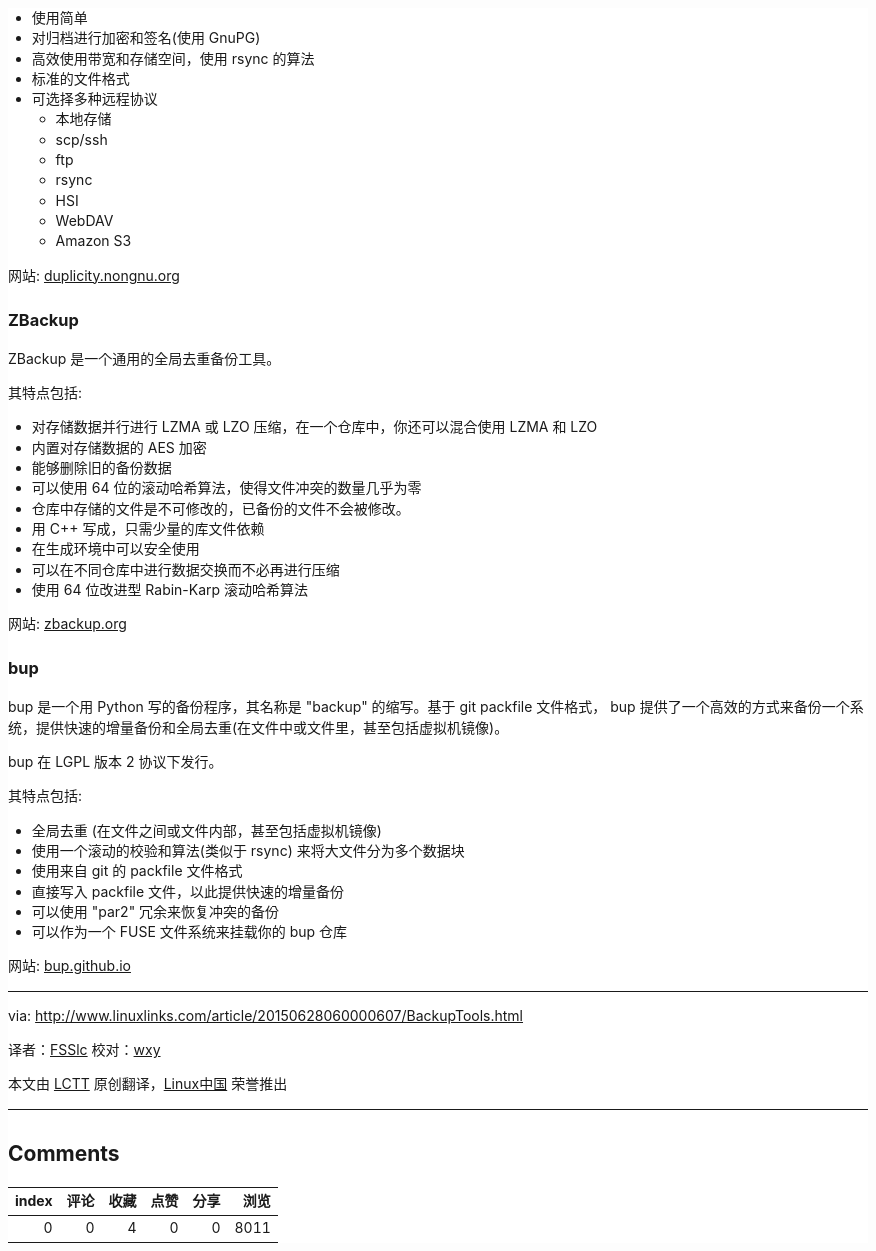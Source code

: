 * 使用简单
* 对归档进行加密和签名(使用 GnuPG)
* 高效使用带宽和存储空间，使用 rsync 的算法
* 标准的文件格式
* 可选择多种远程协议
	+ 本地存储
	+ scp/ssh
	+ ftp
	+ rsync
	+ HSI
	+ WebDAV
	+ Amazon S3

网站: [duplicity.nongnu.org](http://duplicity.nongnu.org/)

### ZBackup

ZBackup 是一个通用的全局去重备份工具。

其特点包括:

* 对存储数据并行进行 LZMA 或 LZO 压缩，在一个仓库中，你还可以混合使用 LZMA 和 LZO
* 内置对存储数据的 AES 加密
* 能够删除旧的备份数据
* 可以使用 64 位的滚动哈希算法，使得文件冲突的数量几乎为零
* 仓库中存储的文件是不可修改的，已备份的文件不会被修改。
* 用 C++ 写成，只需少量的库文件依赖
* 在生成环境中可以安全使用
* 可以在不同仓库中进行数据交换而不必再进行压缩
* 使用 64 位改进型 Rabin-Karp 滚动哈希算法

网站: [zbackup.org](http://zbackup.org/)

### bup

bup 是一个用 Python 写的备份程序，其名称是 "backup" 的缩写。基于 git packfile 文件格式， bup 提供了一个高效的方式来备份一个系统，提供快速的增量备份和全局去重(在文件中或文件里，甚至包括虚拟机镜像)。

bup 在 LGPL 版本 2 协议下发行。

其特点包括:

* 全局去重 (在文件之间或文件内部，甚至包括虚拟机镜像)
* 使用一个滚动的校验和算法(类似于 rsync) 来将大文件分为多个数据块
* 使用来自 git 的 packfile 文件格式
* 直接写入 packfile 文件，以此提供快速的增量备份
* 可以使用 "par2" 冗余来恢复冲突的备份
* 可以作为一个 FUSE 文件系统来挂载你的 bup 仓库

网站: [bup.github.io](https://bup.github.io/)

---

via: <http://www.linuxlinks.com/article/20150628060000607/BackupTools.html>

译者：[FSSlc](https://github.com/FSSlc) 校对：[wxy](https://github.com/wxy)

本文由 [LCTT](https://github.com/LCTT/TranslateProject) 原创翻译，[Linux中国](https://linux.cn/) 荣誉推出

***

## Comments


|   index |   评论 |   收藏 |   点赞 |   分享 |   浏览 |
|--------:|-------:|-------:|-------:|-------:|-------:|
|       0 |      0 |      4 |      0 |      0 |   8011 |

